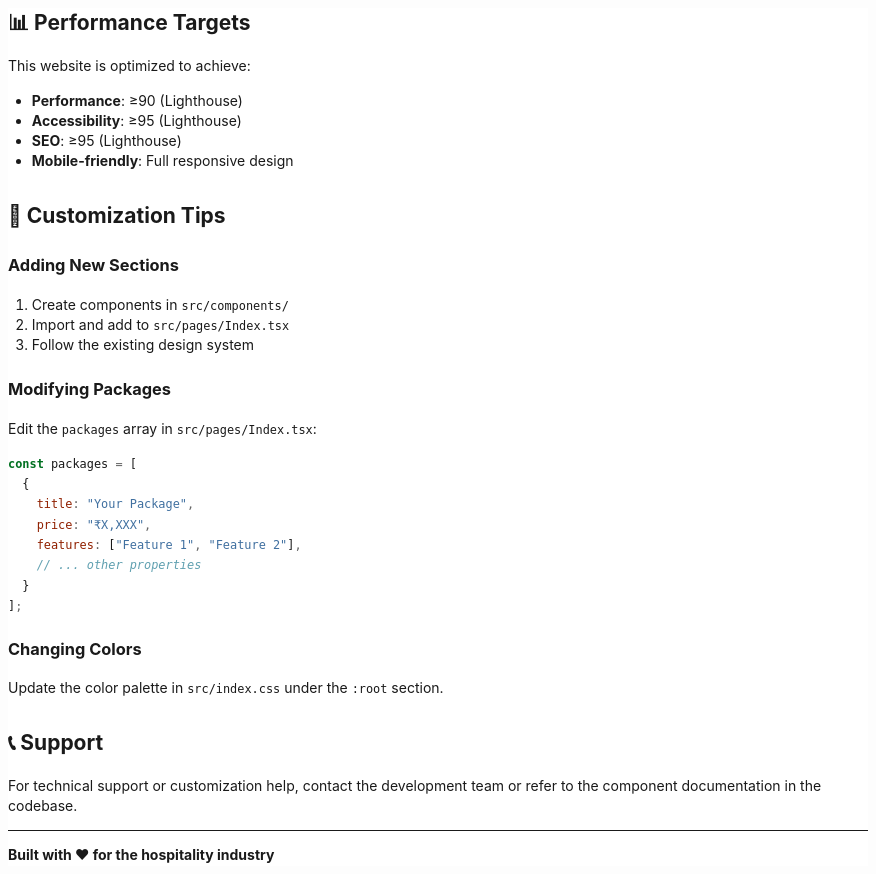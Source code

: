 ## 📊 Performance Targets

This website is optimized to achieve:
- **Performance**: ≥90 (Lighthouse)
- **Accessibility**: ≥95 (Lighthouse)  
- **SEO**: ≥95 (Lighthouse)
- **Mobile-friendly**: Full responsive design

## 🔧 Customization Tips

### Adding New Sections
1. Create components in `src/components/`
2. Import and add to `src/pages/Index.tsx`
3. Follow the existing design system

### Modifying Packages
Edit the `packages` array in `src/pages/Index.tsx`:
```javascript
const packages = [
  {
    title: "Your Package",
    price: "₹X,XXX",
    features: ["Feature 1", "Feature 2"],
    // ... other properties
  }
];
```

### Changing Colors
Update the color palette in `src/index.css` under the `:root` section.

## 📞 Support

For technical support or customization help, contact the development team or refer to the component documentation in the codebase.

---

**Built with ❤️ for the hospitality industry**
